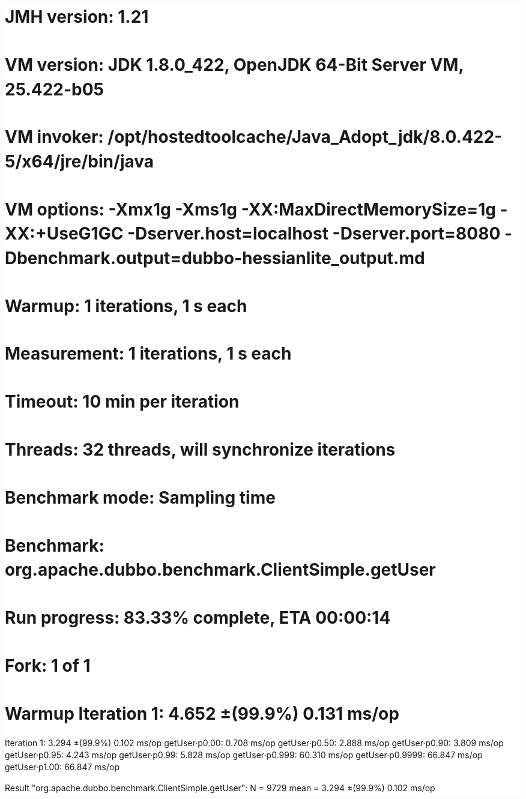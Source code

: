 # JMH version: 1.21
# VM version: JDK 1.8.0_422, OpenJDK 64-Bit Server VM, 25.422-b05
# VM invoker: /opt/hostedtoolcache/Java_Adopt_jdk/8.0.422-5/x64/jre/bin/java
# VM options: -Xmx1g -Xms1g -XX:MaxDirectMemorySize=1g -XX:+UseG1GC -Dserver.host=localhost -Dserver.port=8080 -Dbenchmark.output=dubbo-hessianlite_output.md
# Warmup: 1 iterations, 1 s each
# Measurement: 1 iterations, 1 s each
# Timeout: 10 min per iteration
# Threads: 32 threads, will synchronize iterations
# Benchmark mode: Sampling time
# Benchmark: org.apache.dubbo.benchmark.ClientSimple.getUser

# Run progress: 83.33% complete, ETA 00:00:14
# Fork: 1 of 1
# Warmup Iteration   1: 4.652 ±(99.9%) 0.131 ms/op
Iteration   1: 3.294 ±(99.9%) 0.102 ms/op
                 getUser·p0.00:   0.708 ms/op
                 getUser·p0.50:   2.888 ms/op
                 getUser·p0.90:   3.809 ms/op
                 getUser·p0.95:   4.243 ms/op
                 getUser·p0.99:   5.828 ms/op
                 getUser·p0.999:  60.310 ms/op
                 getUser·p0.9999: 66.847 ms/op
                 getUser·p1.00:   66.847 ms/op



Result "org.apache.dubbo.benchmark.ClientSimple.getUser":
  N = 9729
  mean =      3.294 ±(99.9%) 0.102 ms/op
